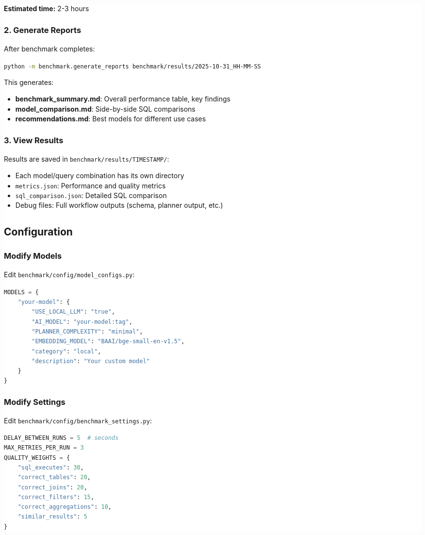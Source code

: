 **Estimated time:** 2-3 hours

### 2. Generate Reports

After benchmark completes:

```bash
python -m benchmark.generate_reports benchmark/results/2025-10-31_HH-MM-SS
```

This generates:
- **benchmark_summary.md**: Overall performance table, key findings
- **model_comparison.md**: Side-by-side SQL comparisons
- **recommendations.md**: Best models for different use cases

### 3. View Results

Results are saved in `benchmark/results/TIMESTAMP/`:
- Each model/query combination has its own directory
- `metrics.json`: Performance and quality metrics
- `sql_comparison.json`: Detailed SQL comparison
- Debug files: Full workflow outputs (schema, planner output, etc.)

## Configuration

### Modify Models

Edit `benchmark/config/model_configs.py`:

```python
MODELS = {
    "your-model": {
        "USE_LOCAL_LLM": "true",
        "AI_MODEL": "your-model:tag",
        "PLANNER_COMPLEXITY": "minimal",
        "EMBEDDING_MODEL": "BAAI/bge-small-en-v1.5",
        "category": "local",
        "description": "Your custom model"
    }
}
```

### Modify Settings

Edit `benchmark/config/benchmark_settings.py`:

```python
DELAY_BETWEEN_RUNS = 5  # seconds
MAX_RETRIES_PER_RUN = 3
QUALITY_WEIGHTS = {
    "sql_executes": 30,
    "correct_tables": 20,
    "correct_joins": 20,
    "correct_filters": 15,
    "correct_aggregations": 10,
    "similar_results": 5
}
```
